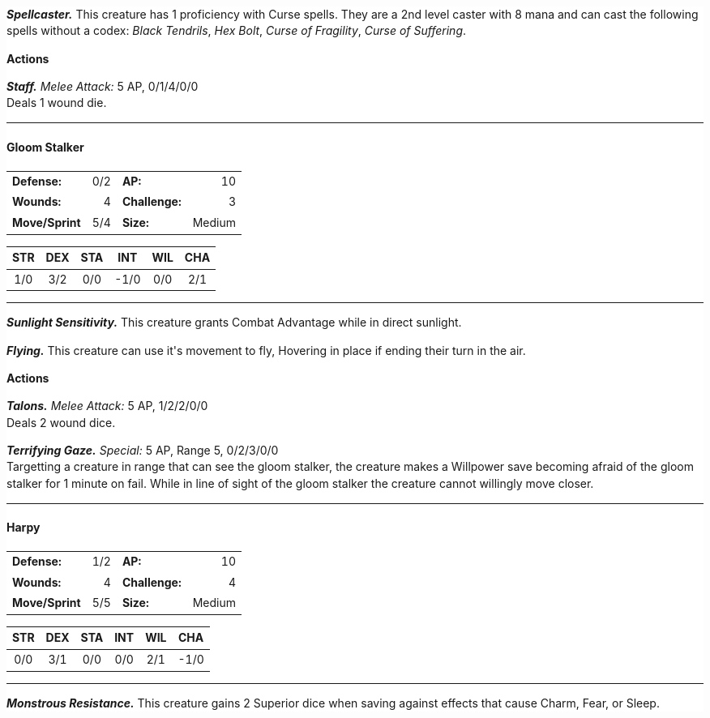 ***Spellcaster.*** This creature has 1 proficiency with Curse spells. They are a 2nd level caster with 8 mana and can cast the following spells without a codex: _Black Tendrils_, _Hex Bolt_, _Curse of Fragility_, _Curse of Suffering_.

**Actions**

***Staff.*** *Melee Attack:* 5 AP, 0/1/4/0/0</br>Deals 1 wound die.
___

#### Gloom Stalker
 | | | | |
 |:---|---:|:---|---:|
 | **Defense:** | 0/2 | **AP:** | 10 |
 | **Wounds:** | 4 | **Challenge:** | 3 |
 | **Move/Sprint** | 5/4 | **Size:** | Medium |
 
|STR|DEX|STA|INT|WIL|CHA|
|:---:|:---:|:---:|:---:|:---:|:---:|
|1/0|3/2|0/0|-1/0|0/0|2/1|

___
***Sunlight Sensitivity.*** This creature grants Combat Advantage while in direct sunlight.

***Flying.*** This creature can use it's movement to fly, Hovering in place if ending their turn in the air.

**Actions**

***Talons.*** *Melee Attack:* 5 AP, 1/2/2/0/0</br>Deals 2 wound dice.

***Terrifying Gaze.*** *Special:* 5 AP, Range 5, 0/2/3/0/0</br>Targetting a creature in range that can see the gloom stalker, the creature makes a Willpower save becoming afraid of the gloom stalker for 1 minute on fail. While in line of sight of the gloom stalker the creature cannot willingly move closer.
___

#### Harpy
 | | | | |
 |:---|---:|:---|---:|
 | **Defense:** | 1/2 | **AP:** | 10 |
 | **Wounds:** | 4 | **Challenge:** | 4 |
 | **Move/Sprint** | 5/5 | **Size:** | Medium |
 
|STR|DEX|STA|INT|WIL|CHA|
|:---:|:---:|:---:|:---:|:---:|:---:|
|0/0|3/1|0/0|0/0|2/1|-1/0|

___
***Monstrous Resistance.*** This creature gains 2 Superior dice when saving against effects that cause Charm, Fear, or Sleep.
